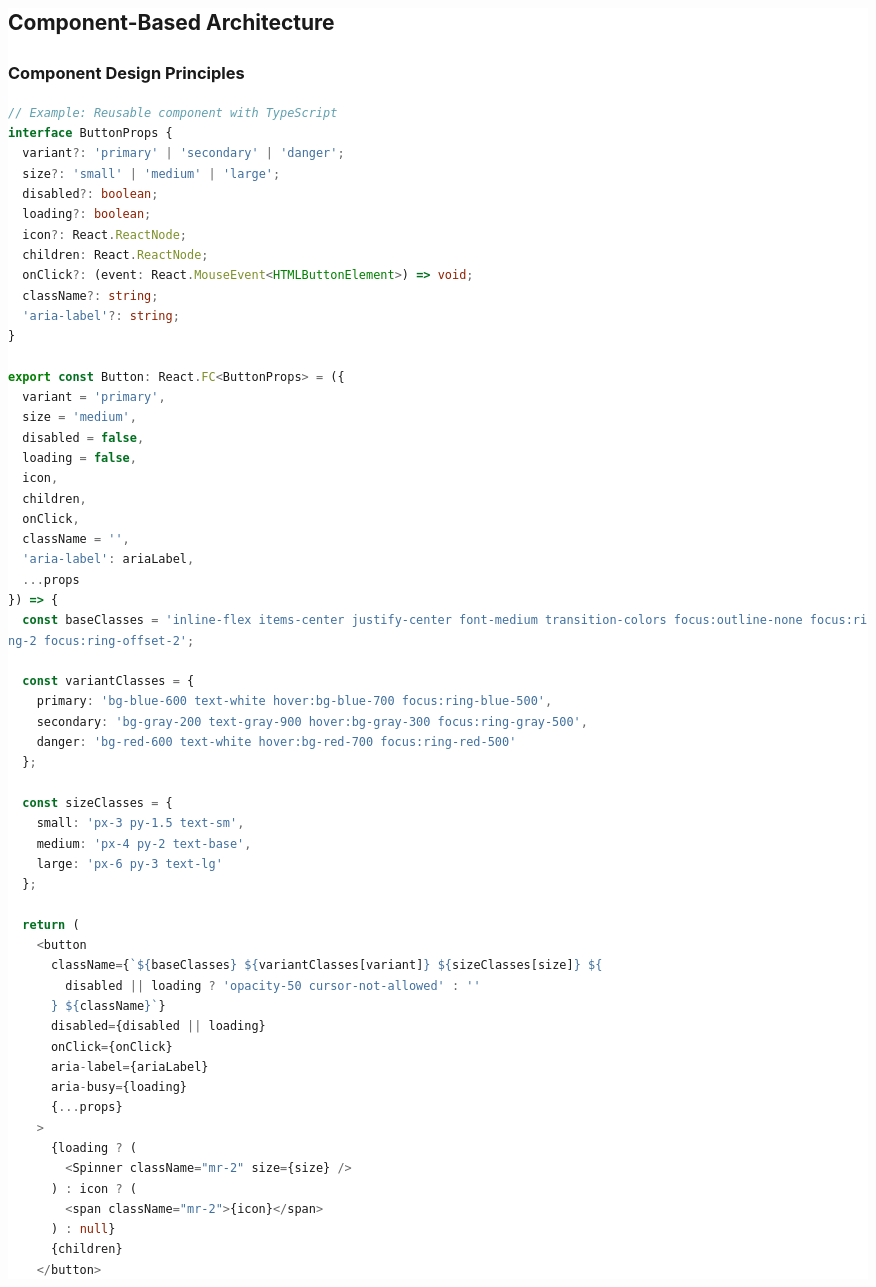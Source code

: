 ## Component-Based Architecture

### Component Design Principles
```typescript
// Example: Reusable component with TypeScript
interface ButtonProps {
  variant?: 'primary' | 'secondary' | 'danger';
  size?: 'small' | 'medium' | 'large';
  disabled?: boolean;
  loading?: boolean;
  icon?: React.ReactNode;
  children: React.ReactNode;
  onClick?: (event: React.MouseEvent<HTMLButtonElement>) => void;
  className?: string;
  'aria-label'?: string;
}

export const Button: React.FC<ButtonProps> = ({
  variant = 'primary',
  size = 'medium',
  disabled = false,
  loading = false,
  icon,
  children,
  onClick,
  className = '',
  'aria-label': ariaLabel,
  ...props
}) => {
  const baseClasses = 'inline-flex items-center justify-center font-medium transition-colors focus:outline-none focus:ring-2 focus:ring-offset-2';
  
  const variantClasses = {
    primary: 'bg-blue-600 text-white hover:bg-blue-700 focus:ring-blue-500',
    secondary: 'bg-gray-200 text-gray-900 hover:bg-gray-300 focus:ring-gray-500',
    danger: 'bg-red-600 text-white hover:bg-red-700 focus:ring-red-500'
  };
  
  const sizeClasses = {
    small: 'px-3 py-1.5 text-sm',
    medium: 'px-4 py-2 text-base',
    large: 'px-6 py-3 text-lg'
  };
  
  return (
    <button
      className={`${baseClasses} ${variantClasses[variant]} ${sizeClasses[size]} ${
        disabled || loading ? 'opacity-50 cursor-not-allowed' : ''
      } ${className}`}
      disabled={disabled || loading}
      onClick={onClick}
      aria-label={ariaLabel}
      aria-busy={loading}
      {...props}
    >
      {loading ? (
        <Spinner className="mr-2" size={size} />
      ) : icon ? (
        <span className="mr-2">{icon}</span>
      ) : null}
      {children}
    </button>
```